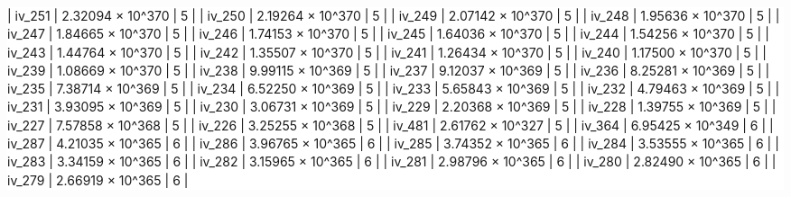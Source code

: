 | iv_251 | 2.32094 × 10^370 | 5 |
| iv_250 | 2.19264 × 10^370 | 5 |
| iv_249 | 2.07142 × 10^370 | 5 |
| iv_248 | 1.95636 × 10^370 | 5 |
| iv_247 | 1.84665 × 10^370 | 5 |
| iv_246 | 1.74153 × 10^370 | 5 |
| iv_245 | 1.64036 × 10^370 | 5 |
| iv_244 | 1.54256 × 10^370 | 5 |
| iv_243 | 1.44764 × 10^370 | 5 |
| iv_242 | 1.35507 × 10^370 | 5 |
| iv_241 | 1.26434 × 10^370 | 5 |
| iv_240 | 1.17500 × 10^370 | 5 |
| iv_239 | 1.08669 × 10^370 | 5 |
| iv_238 | 9.99115 × 10^369 | 5 |
| iv_237 | 9.12037 × 10^369 | 5 |
| iv_236 | 8.25281 × 10^369 | 5 |
| iv_235 | 7.38714 × 10^369 | 5 |
| iv_234 | 6.52250 × 10^369 | 5 |
| iv_233 | 5.65843 × 10^369 | 5 |
| iv_232 | 4.79463 × 10^369 | 5 |
| iv_231 | 3.93095 × 10^369 | 5 |
| iv_230 | 3.06731 × 10^369 | 5 |
| iv_229 | 2.20368 × 10^369 | 5 |
| iv_228 | 1.39755 × 10^369 | 5 |
| iv_227 | 7.57858 × 10^368 | 5 |
| iv_226 | 3.25255 × 10^368 | 5 |
| iv_481 | 2.61762 × 10^327 | 5 |
| iv_364 | 6.95425 × 10^349 | 6 |
| iv_287 | 4.21035 × 10^365 | 6 |
| iv_286 | 3.96765 × 10^365 | 6 |
| iv_285 | 3.74352 × 10^365 | 6 |
| iv_284 | 3.53555 × 10^365 | 6 |
| iv_283 | 3.34159 × 10^365 | 6 |
| iv_282 | 3.15965 × 10^365 | 6 |
| iv_281 | 2.98796 × 10^365 | 6 |
| iv_280 | 2.82490 × 10^365 | 6 |
| iv_279 | 2.66919 × 10^365 | 6 |